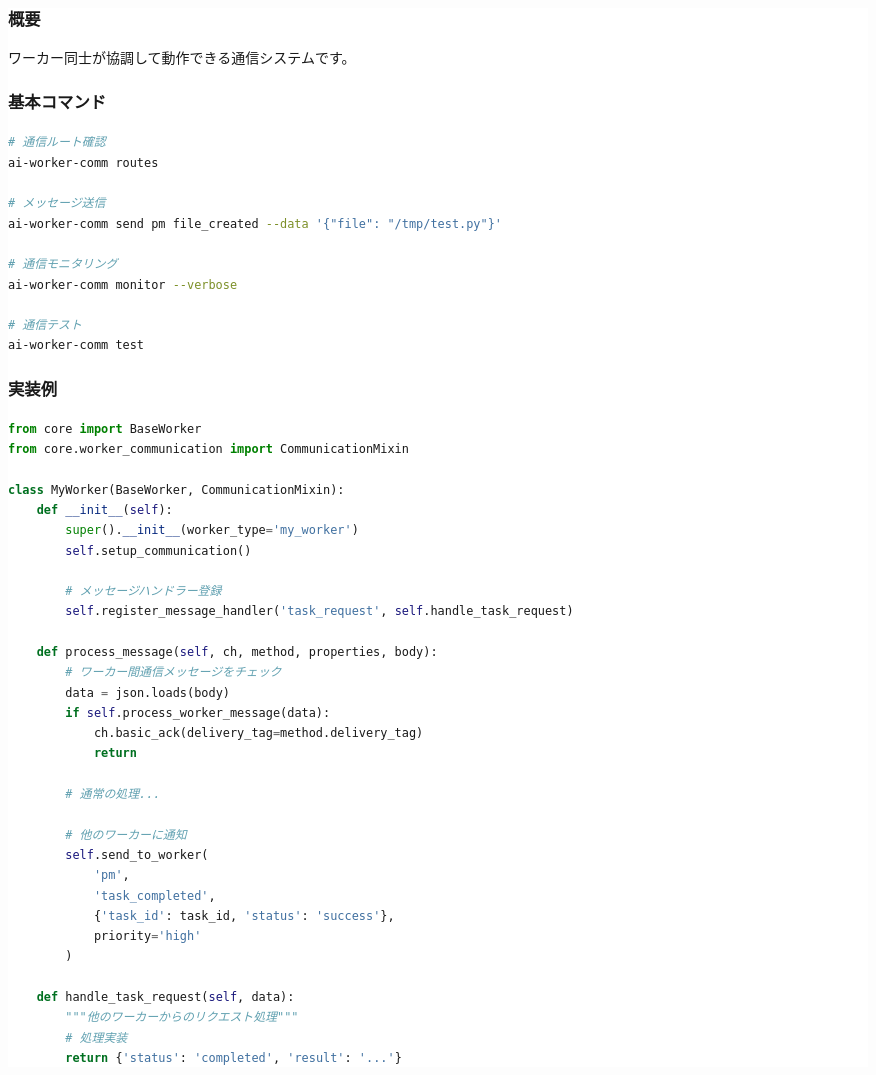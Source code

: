 ### 概要
ワーカー同士が協調して動作できる通信システムです。

### 基本コマンド

```bash
# 通信ルート確認
ai-worker-comm routes

# メッセージ送信
ai-worker-comm send pm file_created --data '{"file": "/tmp/test.py"}'

# 通信モニタリング
ai-worker-comm monitor --verbose

# 通信テスト
ai-worker-comm test
```

### 実装例

```python
from core import BaseWorker
from core.worker_communication import CommunicationMixin

class MyWorker(BaseWorker, CommunicationMixin):
    def __init__(self):
        super().__init__(worker_type='my_worker')
        self.setup_communication()
        
        # メッセージハンドラー登録
        self.register_message_handler('task_request', self.handle_task_request)
        
    def process_message(self, ch, method, properties, body):
        # ワーカー間通信メッセージをチェック
        data = json.loads(body)
        if self.process_worker_message(data):
            ch.basic_ack(delivery_tag=method.delivery_tag)
            return
            
        # 通常の処理...
        
        # 他のワーカーに通知
        self.send_to_worker(
            'pm',
            'task_completed',
            {'task_id': task_id, 'status': 'success'},
            priority='high'
        )
        
    def handle_task_request(self, data):
        """他のワーカーからのリクエスト処理"""
        # 処理実装
        return {'status': 'completed', 'result': '...'}
```
